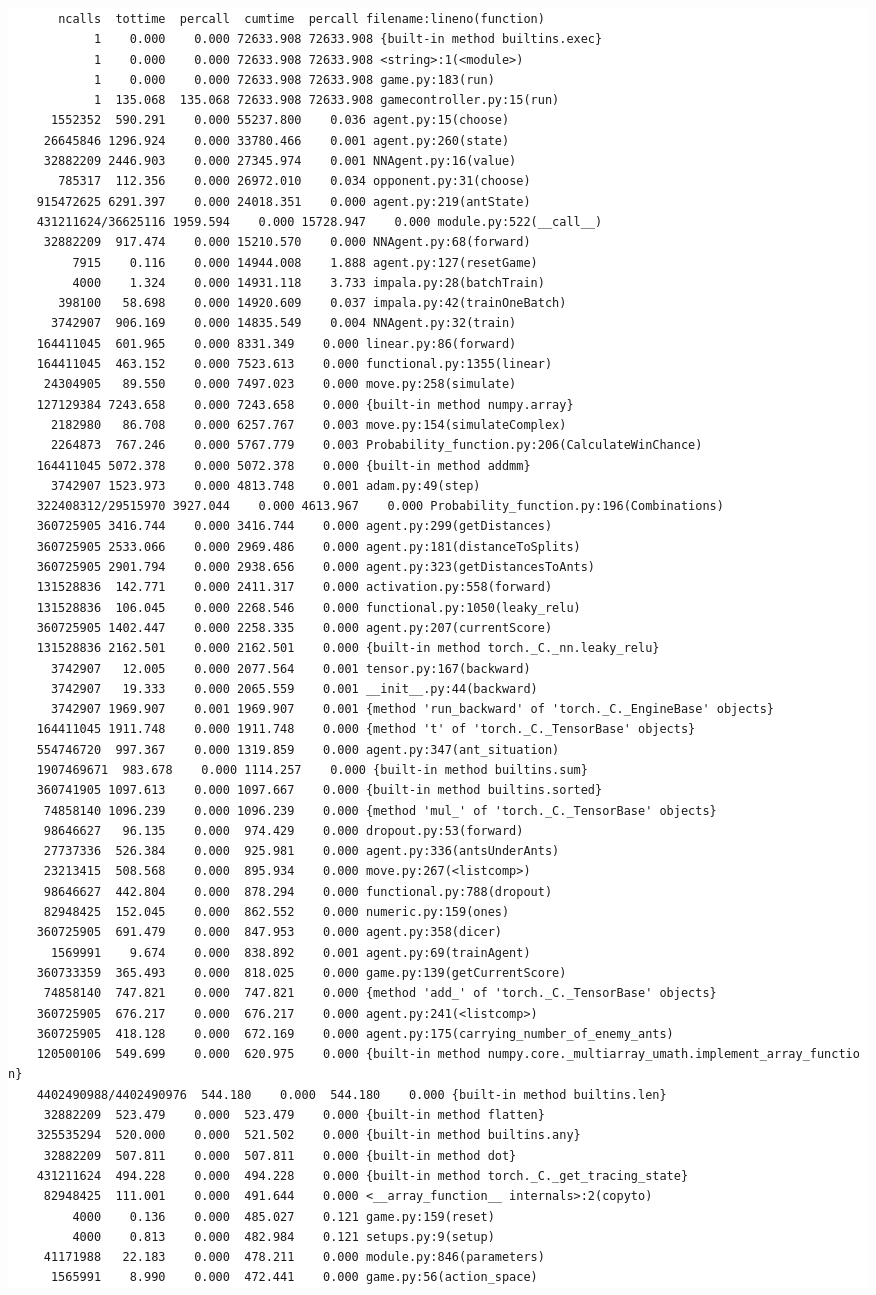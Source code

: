            ncalls  tottime  percall  cumtime  percall filename:lineno(function)
                1    0.000    0.000 72633.908 72633.908 {built-in method builtins.exec}
                1    0.000    0.000 72633.908 72633.908 <string>:1(<module>)
                1    0.000    0.000 72633.908 72633.908 game.py:183(run)
                1  135.068  135.068 72633.908 72633.908 gamecontroller.py:15(run)
          1552352  590.291    0.000 55237.800    0.036 agent.py:15(choose)
         26645846 1296.924    0.000 33780.466    0.001 agent.py:260(state)
         32882209 2446.903    0.000 27345.974    0.001 NNAgent.py:16(value)
           785317  112.356    0.000 26972.010    0.034 opponent.py:31(choose)
        915472625 6291.397    0.000 24018.351    0.000 agent.py:219(antState)
        431211624/36625116 1959.594    0.000 15728.947    0.000 module.py:522(__call__)
         32882209  917.474    0.000 15210.570    0.000 NNAgent.py:68(forward)
             7915    0.116    0.000 14944.008    1.888 agent.py:127(resetGame)
             4000    1.324    0.000 14931.118    3.733 impala.py:28(batchTrain)
           398100   58.698    0.000 14920.609    0.037 impala.py:42(trainOneBatch)
          3742907  906.169    0.000 14835.549    0.004 NNAgent.py:32(train)
        164411045  601.965    0.000 8331.349    0.000 linear.py:86(forward)
        164411045  463.152    0.000 7523.613    0.000 functional.py:1355(linear)
         24304905   89.550    0.000 7497.023    0.000 move.py:258(simulate)
        127129384 7243.658    0.000 7243.658    0.000 {built-in method numpy.array}
          2182980   86.708    0.000 6257.767    0.003 move.py:154(simulateComplex)
          2264873  767.246    0.000 5767.779    0.003 Probability_function.py:206(CalculateWinChance)
        164411045 5072.378    0.000 5072.378    0.000 {built-in method addmm}
          3742907 1523.973    0.000 4813.748    0.001 adam.py:49(step)
        322408312/29515970 3927.044    0.000 4613.967    0.000 Probability_function.py:196(Combinations)
        360725905 3416.744    0.000 3416.744    0.000 agent.py:299(getDistances)
        360725905 2533.066    0.000 2969.486    0.000 agent.py:181(distanceToSplits)
        360725905 2901.794    0.000 2938.656    0.000 agent.py:323(getDistancesToAnts)
        131528836  142.771    0.000 2411.317    0.000 activation.py:558(forward)
        131528836  106.045    0.000 2268.546    0.000 functional.py:1050(leaky_relu)
        360725905 1402.447    0.000 2258.335    0.000 agent.py:207(currentScore)
        131528836 2162.501    0.000 2162.501    0.000 {built-in method torch._C._nn.leaky_relu}
          3742907   12.005    0.000 2077.564    0.001 tensor.py:167(backward)
          3742907   19.333    0.000 2065.559    0.001 __init__.py:44(backward)
          3742907 1969.907    0.001 1969.907    0.001 {method 'run_backward' of 'torch._C._EngineBase' objects}
        164411045 1911.748    0.000 1911.748    0.000 {method 't' of 'torch._C._TensorBase' objects}
        554746720  997.367    0.000 1319.859    0.000 agent.py:347(ant_situation)
        1907469671  983.678    0.000 1114.257    0.000 {built-in method builtins.sum}
        360741905 1097.613    0.000 1097.667    0.000 {built-in method builtins.sorted}
         74858140 1096.239    0.000 1096.239    0.000 {method 'mul_' of 'torch._C._TensorBase' objects}
         98646627   96.135    0.000  974.429    0.000 dropout.py:53(forward)
         27737336  526.384    0.000  925.981    0.000 agent.py:336(antsUnderAnts)
         23213415  508.568    0.000  895.934    0.000 move.py:267(<listcomp>)
         98646627  442.804    0.000  878.294    0.000 functional.py:788(dropout)
         82948425  152.045    0.000  862.552    0.000 numeric.py:159(ones)
        360725905  691.479    0.000  847.953    0.000 agent.py:358(dicer)
          1569991    9.674    0.000  838.892    0.001 agent.py:69(trainAgent)
        360733359  365.493    0.000  818.025    0.000 game.py:139(getCurrentScore)
         74858140  747.821    0.000  747.821    0.000 {method 'add_' of 'torch._C._TensorBase' objects}
        360725905  676.217    0.000  676.217    0.000 agent.py:241(<listcomp>)
        360725905  418.128    0.000  672.169    0.000 agent.py:175(carrying_number_of_enemy_ants)
        120500106  549.699    0.000  620.975    0.000 {built-in method numpy.core._multiarray_umath.implement_array_function}
        4402490988/4402490976  544.180    0.000  544.180    0.000 {built-in method builtins.len}
         32882209  523.479    0.000  523.479    0.000 {built-in method flatten}
        325535294  520.000    0.000  521.502    0.000 {built-in method builtins.any}
         32882209  507.811    0.000  507.811    0.000 {built-in method dot}
        431211624  494.228    0.000  494.228    0.000 {built-in method torch._C._get_tracing_state}
         82948425  111.001    0.000  491.644    0.000 <__array_function__ internals>:2(copyto)
             4000    0.136    0.000  485.027    0.121 game.py:159(reset)
             4000    0.813    0.000  482.984    0.121 setups.py:9(setup)
         41171988   22.183    0.000  478.211    0.000 module.py:846(parameters)
          1565991    8.990    0.000  472.441    0.000 game.py:56(action_space)